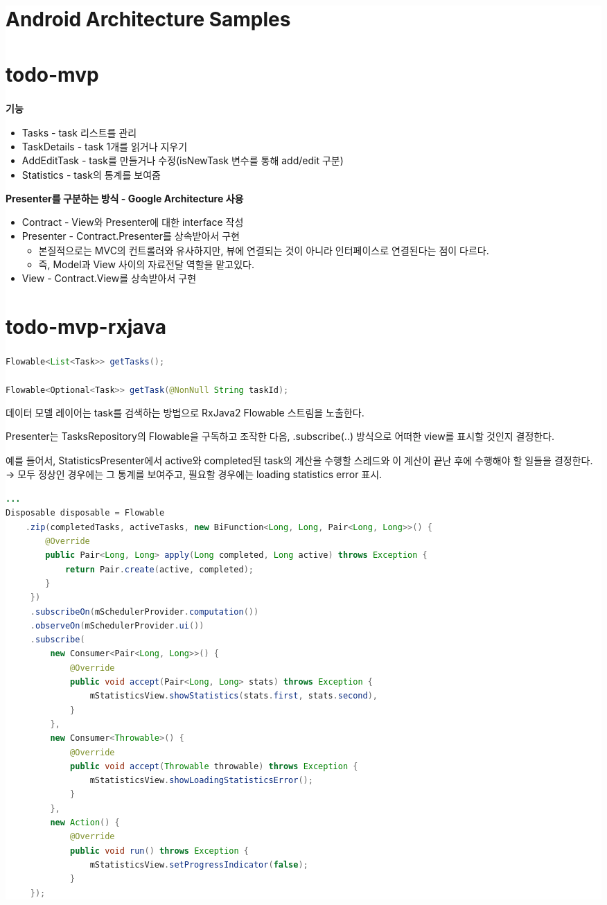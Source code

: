 # Android Architecture Samples

# todo-mvp

**기능**

- Tasks - task 리스트를 관리
- TaskDetails - task 1개를 읽거나 지우기
- AddEditTask - task를 만들거나 수정(isNewTask 변수를 통해 add/edit 구분)
- Statistics - task의 통계를 보여줌

**Presenter를 구분하는 방식 - Google Architecture 사용**

- Contract - View와 Presenter에 대한 interface 작성
- Presenter - Contract.Presenter를 상속받아서 구현
    - 본질적으로는 MVC의 컨트롤러와 유사하지만, 뷰에 연결되는 것이 아니라 인터페이스로 연결된다는 점이 다르다.
    - 즉, Model과 View 사이의 자료전달 역할을 맡고있다.
- View - Contract.View를 상속받아서 구현

# todo-mvp-rxjava

```java
Flowable<List<Task>> getTasks();

Flowable<Optional<Task>> getTask(@NonNull String taskId);
```

데이터 모델 레이어는 task를 검색하는 방법으로 RxJava2 Flowable 스트림을 노출한다.

Presenter는 TasksRepository의 Flowable을 구독하고 조작한 다음, .subscribe(..) 방식으로 어떠한 view를 표시할 것인지 결정한다.

예를 들어서, StatisticsPresenter에서 active와 completed된 task의 계산을 수행할 스레드와 이 계산이 끝난 후에 수행해야 할 일들을 결정한다. → 모두 정상인 경우에는 그 통계를 보여주고, 필요할 경우에는 loading statistics error 표시.

```java
...
Disposable disposable = Flowable
    .zip(completedTasks, activeTasks, new BiFunction<Long, Long, Pair<Long, Long>>() {
        @Override
        public Pair<Long, Long> apply(Long completed, Long active) throws Exception {
            return Pair.create(active, completed);
        }
     })
     .subscribeOn(mSchedulerProvider.computation())
     .observeOn(mSchedulerProvider.ui())
     .subscribe(
         new Consumer<Pair<Long, Long>>() {
             @Override
             public void accept(Pair<Long, Long> stats) throws Exception {
                 mStatisticsView.showStatistics(stats.first, stats.second),
             }
         },
         new Consumer<Throwable>() {
             @Override
             public void accept(Throwable throwable) throws Exception {
                 mStatisticsView.showLoadingStatisticsError();
             }
         },
         new Action() {
             @Override
             public void run() throws Exception {
                 mStatisticsView.setProgressIndicator(false);
             }
     });
```